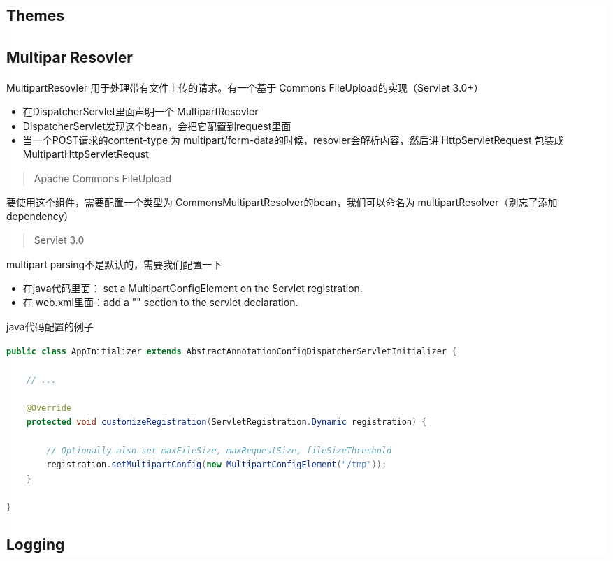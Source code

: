 ## Themes

## Multipar Resovler

MultipartResovler 用于处理带有文件上传的请求。有一个基于 Commons FileUpload的实现（Servlet 3.0+）

- 在DispatcherServlet里面声明一个 MultipartResovler
- DispatcherServlet发现这个bean，会把它配置到request里面
- 当一个POST请求的content-type 为 multipart/form-data的时候，resovler会解析内容，然后讲 HttpServletRequest 包装成MultipartHttpServletRequst

> Apache Commons FileUpload

要使用这个组件，需要配置一个类型为 CommonsMultipartResolver的bean，我们可以命名为 multipartResolver（别忘了添加dependency）

> Servlet 3.0

multipart parsing不是默认的，需要我们配置一下
- 在java代码里面： set a MultipartConfigElement on the Servlet registration.
- 在 web.xml里面：add a "<multipart-config>" section to the servlet declaration.

java代码配置的例子
```java
public class AppInitializer extends AbstractAnnotationConfigDispatcherServletInitializer {

    // ...

    @Override
    protected void customizeRegistration(ServletRegistration.Dynamic registration) {

        // Optionally also set maxFileSize, maxRequestSize, fileSizeThreshold
        registration.setMultipartConfig(new MultipartConfigElement("/tmp"));
    }

}
```

## Logging
